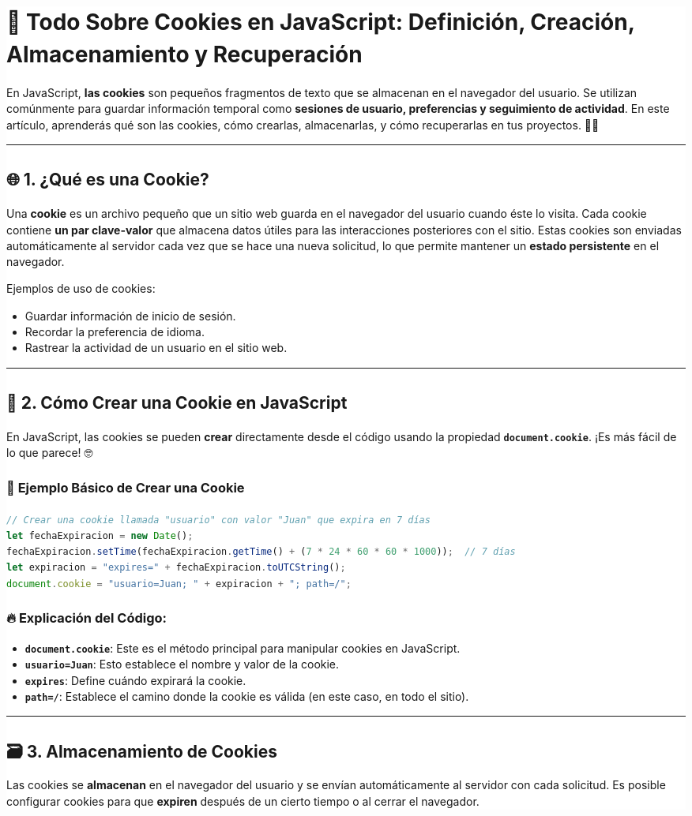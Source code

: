 # 🍪 Todo Sobre Cookies en JavaScript: Definición, Creación, Almacenamiento y Recuperación

En JavaScript, **las cookies** son pequeños fragmentos de texto que se almacenan en el navegador del usuario. Se utilizan comúnmente para guardar información temporal como **sesiones de usuario, preferencias y seguimiento de actividad**. En este artículo, aprenderás qué son las cookies, cómo crearlas, almacenarlas, y cómo recuperarlas en tus proyectos. 🍪✨

---

## 🌐 **1. ¿Qué es una Cookie?**

Una **cookie** es un archivo pequeño que un sitio web guarda en el navegador del usuario cuando éste lo visita. Cada cookie contiene **un par clave-valor** que almacena datos útiles para las interacciones posteriores con el sitio. Estas cookies son enviadas automáticamente al servidor cada vez que se hace una nueva solicitud, lo que permite mantener un **estado persistente** en el navegador.

Ejemplos de uso de cookies:
- Guardar información de inicio de sesión.
- Recordar la preferencia de idioma.
- Rastrear la actividad de un usuario en el sitio web.

---

## 🍳 **2. Cómo Crear una Cookie en JavaScript**

En JavaScript, las cookies se pueden **crear** directamente desde el código usando la propiedad **`document.cookie`**. ¡Es más fácil de lo que parece! 🤓

### 🔹 **Ejemplo Básico de Crear una Cookie**

```javascript
// Crear una cookie llamada "usuario" con valor "Juan" que expira en 7 días
let fechaExpiracion = new Date();
fechaExpiracion.setTime(fechaExpiracion.getTime() + (7 * 24 * 60 * 60 * 1000));  // 7 días
let expiracion = "expires=" + fechaExpiracion.toUTCString();
document.cookie = "usuario=Juan; " + expiracion + "; path=/";
```

### 🔥 **Explicación del Código:**
- **`document.cookie`**: Este es el método principal para manipular cookies en JavaScript.
- **`usuario=Juan`**: Esto establece el nombre y valor de la cookie.
- **`expires`**: Define cuándo expirará la cookie.
- **`path=/`**: Establece el camino donde la cookie es válida (en este caso, en todo el sitio).

---

## 🗃️ **3. Almacenamiento de Cookies**

Las cookies se **almacenan** en el navegador del usuario y se envían automáticamente al servidor con cada solicitud. Es posible configurar cookies para que **expiren** después de un cierto tiempo o al cerrar el navegador.
